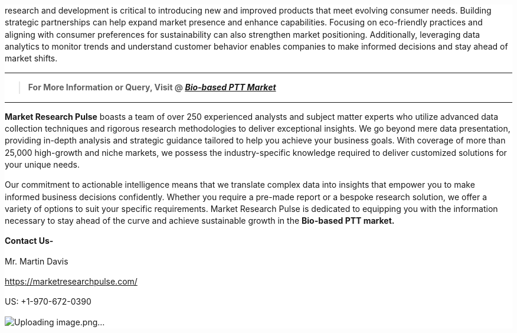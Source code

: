 research and development is critical to introducing new and improved products that meet evolving consumer needs. Building strategic partnerships can help expand market presence and enhance capabilities. Focusing on eco-friendly practices and aligning with consumer preferences for sustainability can also strengthen market positioning. Additionally, leveraging data analytics to monitor trends and understand customer behavior enables companies to make informed decisions and stay ahead of market shifts.</p><hr /><blockquote><p><strong>For More Information or Query, Visit @&nbsp;<em><a href="https://marketresearchpulse.com/report/97303/bio-based-ptt-market?utm_source=Linkedin&utm_medium=027">Bio-based PTT Market</a></em></strong></p></blockquote><hr /><p><strong>Market Research Pulse</strong> boasts a team of over 250 experienced analysts and subject matter experts who utilize advanced data collection techniques and rigorous research methodologies to deliver exceptional insights. We go beyond mere data presentation, providing in-depth analysis and strategic guidance tailored to help you achieve your business goals. With coverage of more than 25,000 high-growth and niche markets, we possess the industry-specific knowledge required to deliver customized solutions for your unique needs.</p><p>Our commitment to actionable intelligence means that we translate complex data into insights that empower you to make informed business decisions confidently. Whether you require a pre-made report or a bespoke research solution, we offer a variety of options to suit your specific requirements. Market Research Pulse is dedicated to equipping you with the information necessary to stay ahead of the curve and achieve sustainable growth in the <strong>Bio-based PTT market.</strong></p><p><strong>Contact Us-</strong></p><p>Mr. Martin Davis</p><p>https://marketresearchpulse.com/</p><p>US: +1-970-672-0390</p>
![Uploading image.png…]()
